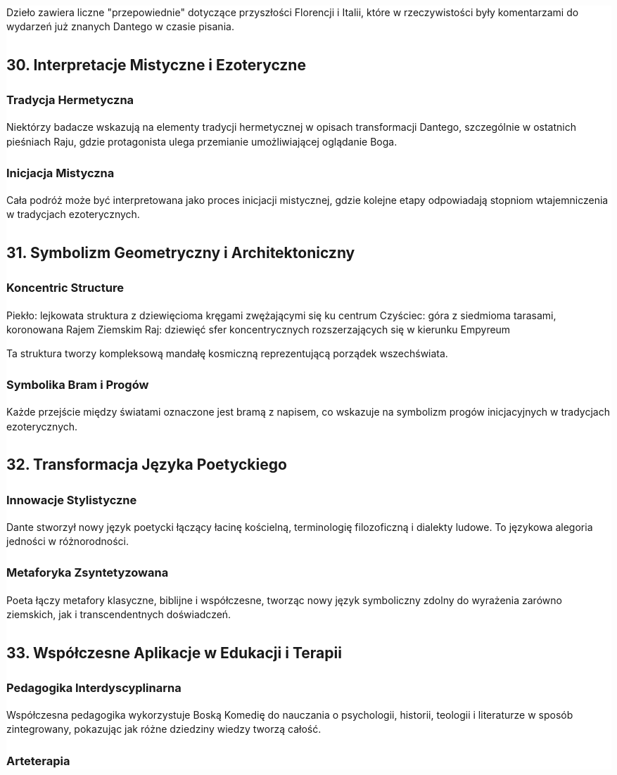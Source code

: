 Dzieło zawiera liczne "przepowiednie" dotyczące przyszłości Florencji i Italii, które w rzeczywistości były komentarzami do wydarzeń już znanych Dantego w czasie pisania.

## 30. Interpretacje Mistyczne i Ezoteryczne

### Tradycja Hermetyczna

Niektórzy badacze wskazują na elementy tradycji hermetycznej w opisach transformacji Dantego, szczególnie w ostatnich pieśniach Raju, gdzie protagonista ulega przemianie umożliwiającej oglądanie Boga.

### Inicjacja Mistyczna

Cała podróż może być interpretowana jako proces inicjacji mistycznej, gdzie kolejne etapy odpowiadają stopniom wtajemniczenia w tradycjach ezoterycznych.

## 31. Symbolizm Geometryczny i Architektoniczny

### Koncentric Structure

Piekło: lejkowata struktura z dziewięcioma kręgami zwężającymi się ku centrum
Czyściec: góra z siedmioma tarasami, koronowana Rajem Ziemskim
Raj: dziewięć sfer koncentrycznych rozszerzających się w kierunku Empyreum

Ta struktura tworzy kompleksową mandałę kosmiczną reprezentującą porządek wszechświata.

### Symbolika Bram i Progów

Każde przejście między światami oznaczone jest bramą z napisem, co wskazuje na symbolizm progów inicjacyjnych w tradycjach ezoterycznych.

## 32. Transformacja Języka Poetyckiego

### Innowacje Stylistyczne

Dante stworzył nowy język poetycki łączący łacinę kościelną, terminologię filozoficzną i dialekty ludowe. To językowa alegoria jedności w różnorodności.

### Metaforyka Zsyntetyzowana

Poeta łączy metafory klasyczne, biblijne i współczesne, tworząc nowy język symboliczny zdolny do wyrażenia zarówno ziemskich, jak i transcendentnych doświadczeń.

## 33. Współczesne Aplikacje w Edukacji i Terapii

### Pedagogika Interdyscyplinarna

Współczesna pedagogika wykorzystuje Boską Komedię do nauczania o psychologii, historii, teologii i literaturze w sposób zintegrowany, pokazując jak różne dziedziny wiedzy tworzą całość.

### Arteterapia
